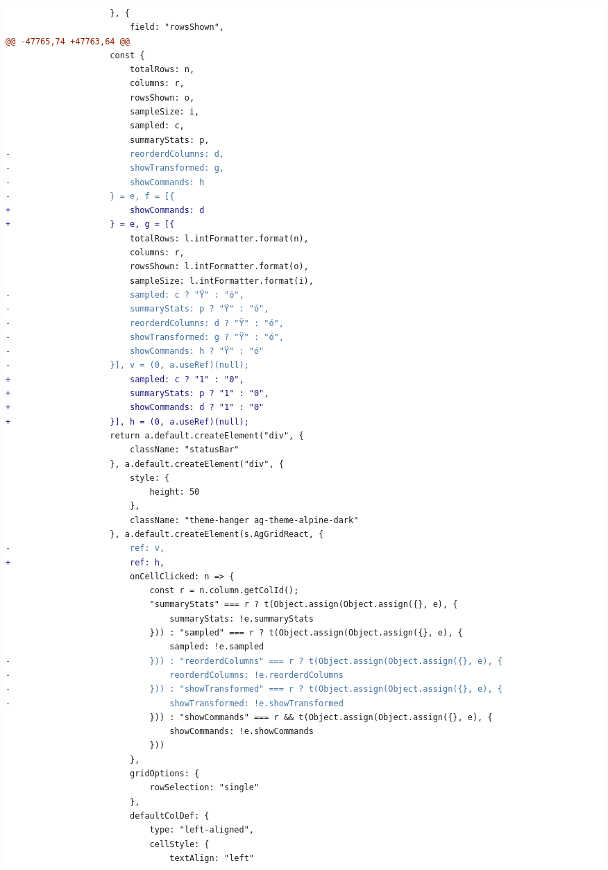 ```diff
                     }, {
                         field: "rowsShown",
@@ -47765,74 +47763,64 @@
                     const {
                         totalRows: n,
                         columns: r,
                         rowsShown: o,
                         sampleSize: i,
                         sampled: c,
                         summaryStats: p,
-                        reorderdColumns: d,
-                        showTransformed: g,
-                        showCommands: h
-                    } = e, f = [{
+                        showCommands: d
+                    } = e, g = [{
                         totalRows: l.intFormatter.format(n),
                         columns: r,
                         rowsShown: l.intFormatter.format(o),
                         sampleSize: l.intFormatter.format(i),
-                        sampled: c ? "Ϋ" : "ό",
-                        summaryStats: p ? "Ϋ" : "ό",
-                        reorderdColumns: d ? "Ϋ" : "ό",
-                        showTransformed: g ? "Ϋ" : "ό",
-                        showCommands: h ? "Ϋ" : "ό"
-                    }], v = (0, a.useRef)(null);
+                        sampled: c ? "1" : "0",
+                        summaryStats: p ? "1" : "0",
+                        showCommands: d ? "1" : "0"
+                    }], h = (0, a.useRef)(null);
                     return a.default.createElement("div", {
                         className: "statusBar"
                     }, a.default.createElement("div", {
                         style: {
                             height: 50
                         },
                         className: "theme-hanger ag-theme-alpine-dark"
                     }, a.default.createElement(s.AgGridReact, {
-                        ref: v,
+                        ref: h,
                         onCellClicked: n => {
                             const r = n.column.getColId();
                             "summaryStats" === r ? t(Object.assign(Object.assign({}, e), {
                                 summaryStats: !e.summaryStats
                             })) : "sampled" === r ? t(Object.assign(Object.assign({}, e), {
                                 sampled: !e.sampled
-                            })) : "reorderdColumns" === r ? t(Object.assign(Object.assign({}, e), {
-                                reorderdColumns: !e.reorderdColumns
-                            })) : "showTransformed" === r ? t(Object.assign(Object.assign({}, e), {
-                                showTransformed: !e.showTransformed
                             })) : "showCommands" === r && t(Object.assign(Object.assign({}, e), {
                                 showCommands: !e.showCommands
                             }))
                         },
                         gridOptions: {
                             rowSelection: "single"
                         },
                         defaultColDef: {
                             type: "left-aligned",
                             cellStyle: {
                                 textAlign: "left"
```